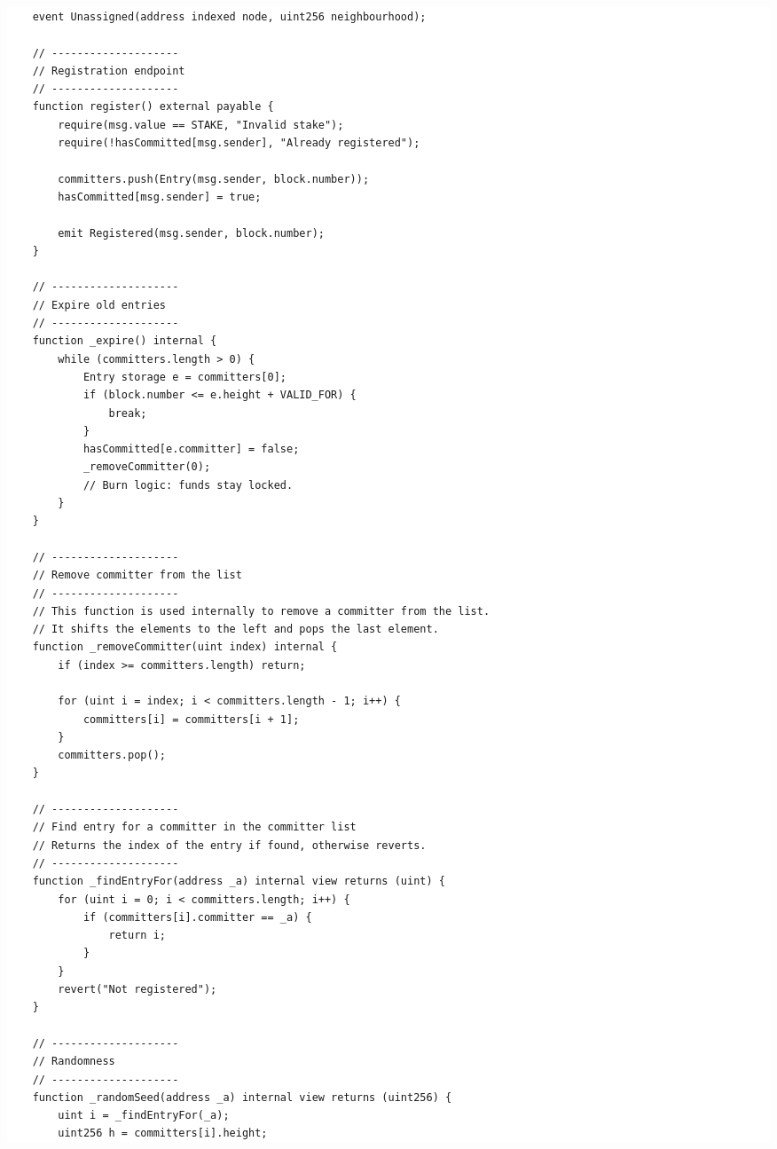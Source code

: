 ```sol	
    event Unassigned(address indexed node, uint256 neighbourhood);

    // --------------------
    // Registration endpoint
    // --------------------
    function register() external payable {
        require(msg.value == STAKE, "Invalid stake");
        require(!hasCommitted[msg.sender], "Already registered");

        committers.push(Entry(msg.sender, block.number));
        hasCommitted[msg.sender] = true;

        emit Registered(msg.sender, block.number);
    }

    // --------------------
    // Expire old entries
    // --------------------
    function _expire() internal {
        while (committers.length > 0) {
            Entry storage e = committers[0];
            if (block.number <= e.height + VALID_FOR) {
                break;
            }
            hasCommitted[e.committer] = false;
            _removeCommitter(0);
            // Burn logic: funds stay locked. 
        }
    }

    // --------------------
    // Remove committer from the list
    // --------------------
    // This function is used internally to remove a committer from the list.
    // It shifts the elements to the left and pops the last element.
    function _removeCommitter(uint index) internal {
        if (index >= committers.length) return;

        for (uint i = index; i < committers.length - 1; i++) {
            committers[i] = committers[i + 1];
        }
        committers.pop();
    }

    // --------------------
    // Find entry for a committer in the committer list
    // Returns the index of the entry if found, otherwise reverts.
    // --------------------
    function _findEntryFor(address _a) internal view returns (uint) {
        for (uint i = 0; i < committers.length; i++) {
            if (committers[i].committer == _a) {
                return i;
            }
        }
        revert("Not registered");
    }

    // --------------------
    // Randomness
    // --------------------
    function _randomSeed(address _a) internal view returns (uint256) {
        uint i = _findEntryFor(_a);
        uint256 h = committers[i].height;
```

[^1]: it is assumed that average resource utilisation (network/computation/storage requirements) of tasks over a typical period of payment remains within a tolerable variance.
[^2]: the idea is that if stake is variable and earnings are linearly proportional to earnings then, mutatis mutandis, it is always more economical for one operator to run just one node with all the stake than several nodes due to the added operational costs. ↩
[^33]: Since expiry is not necessarily called when the random seed it called, the blockheight needs to be checked: 1) if block after $h$ (the one in which the registration happened) is available, 2) that the height is not greater than $h+B$ with $B$ being the validity period in blocks.
[^4]: Even if on  a POA chain, and no randao, this seed cannot be known to the registering provider and their colluding  associates, but nonetheless should be deterministic once its set.
